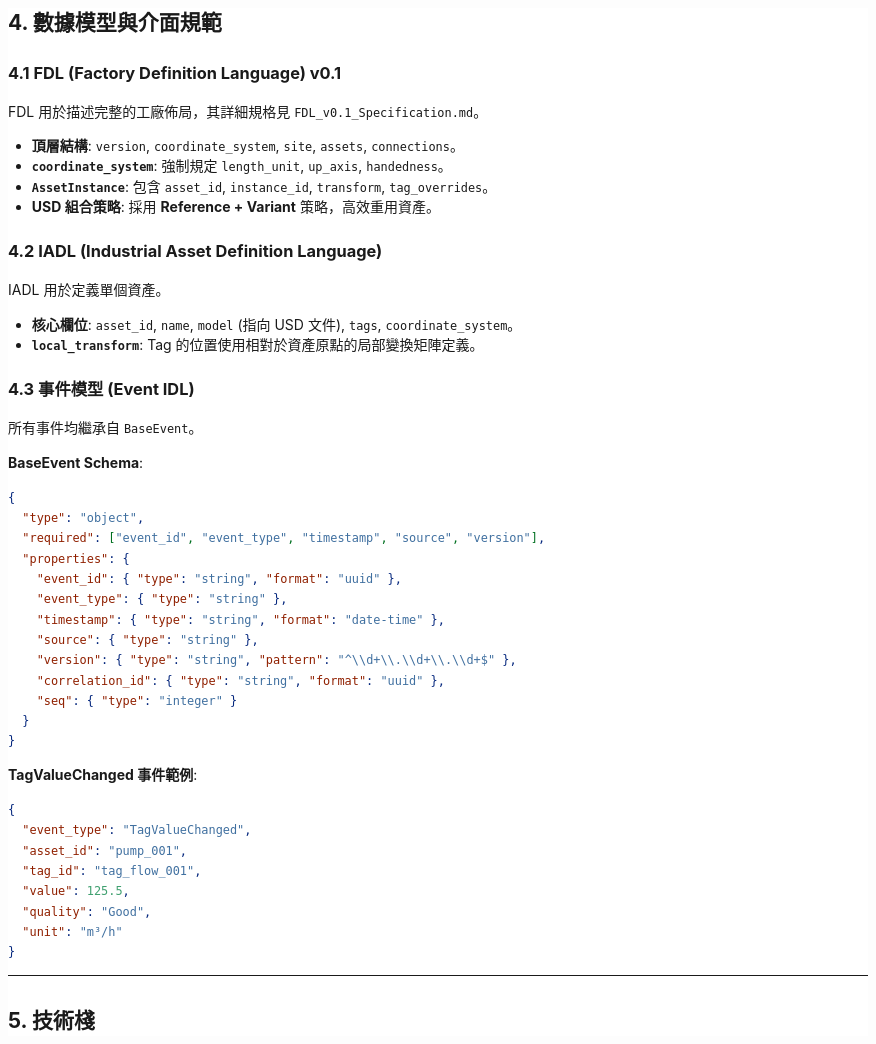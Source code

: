 ## 4. 數據模型與介面規範

### 4.1 FDL (Factory Definition Language) v0.1

FDL 用於描述完整的工廠佈局，其詳細規格見 `FDL_v0.1_Specification.md`。

- **頂層結構**: `version`, `coordinate_system`, `site`, `assets`, `connections`。
- **`coordinate_system`**: 強制規定 `length_unit`, `up_axis`, `handedness`。
- **`AssetInstance`**: 包含 `asset_id`, `instance_id`, `transform`, `tag_overrides`。
- **USD 組合策略**: 採用 **Reference + Variant** 策略，高效重用資產。

### 4.2 IADL (Industrial Asset Definition Language)

IADL 用於定義單個資產。

- **核心欄位**: `asset_id`, `name`, `model` (指向 USD 文件), `tags`, `coordinate_system`。
- **`local_transform`**: Tag 的位置使用相對於資產原點的局部變換矩陣定義。

### 4.3 事件模型 (Event IDL)

所有事件均繼承自 `BaseEvent`。

**BaseEvent Schema**:
```json
{
  "type": "object",
  "required": ["event_id", "event_type", "timestamp", "source", "version"],
  "properties": {
    "event_id": { "type": "string", "format": "uuid" },
    "event_type": { "type": "string" },
    "timestamp": { "type": "string", "format": "date-time" },
    "source": { "type": "string" },
    "version": { "type": "string", "pattern": "^\\d+\\.\\d+\\.\\d+$" },
    "correlation_id": { "type": "string", "format": "uuid" },
    "seq": { "type": "integer" }
  }
}
```

**TagValueChanged 事件範例**:
```json
{
  "event_type": "TagValueChanged",
  "asset_id": "pump_001",
  "tag_id": "tag_flow_001",
  "value": 125.5,
  "quality": "Good",
  "unit": "m³/h"
}
```

---

## 5. 技術棧
